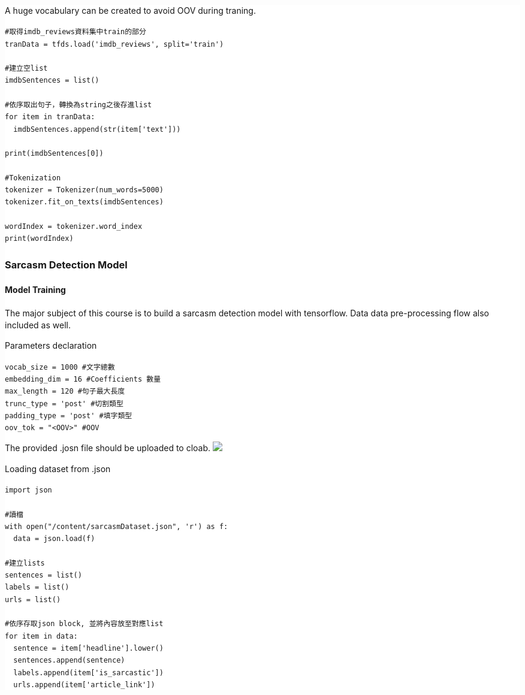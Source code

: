 A huge vocabulary can be created to avoid OOV during traning.
```
#取得imdb_reviews資料集中train的部分
tranData = tfds.load('imdb_reviews', split='train')

#建立空list
imdbSentences = list()

#依序取出句子，轉換為string之後存進list
for item in tranData:
  imdbSentences.append(str(item['text']))

print(imdbSentences[0])

#Tokenization
tokenizer = Tokenizer(num_words=5000)
tokenizer.fit_on_texts(imdbSentences)

wordIndex = tokenizer.word_index
print(wordIndex)
```

### Sarcasm Detection Model
#### Model Training
The major subject of this course is to build a sarcasm detection model with tensorflow.
Data data pre-processing flow also included as well.

Parameters declaration
```
vocab_size = 1000 #文字總數
embedding_dim = 16 #Coefficients 數量
max_length = 120 #句子最大長度
trunc_type = 'post' #切割類型
padding_type = 'post' #填字類型
oov_tok = "<OOV>" #OOV
```

The provided .josn file should be uploaded to cloab.
![](https://i.imgur.com/PGkvIQU.png)



Loading dataset from .json
```
import json

#讀檔
with open("/content/sarcasmDataset.json", 'r') as f:
  data = json.load(f)

#建立lists
sentences = list()
labels = list()
urls = list()

#依序存取json block, 並將內容放至對應list
for item in data:
  sentence = item['headline'].lower()
  sentences.append(sentence)
  labels.append(item['is_sarcastic'])
  urls.append(item['article_link'])
```
